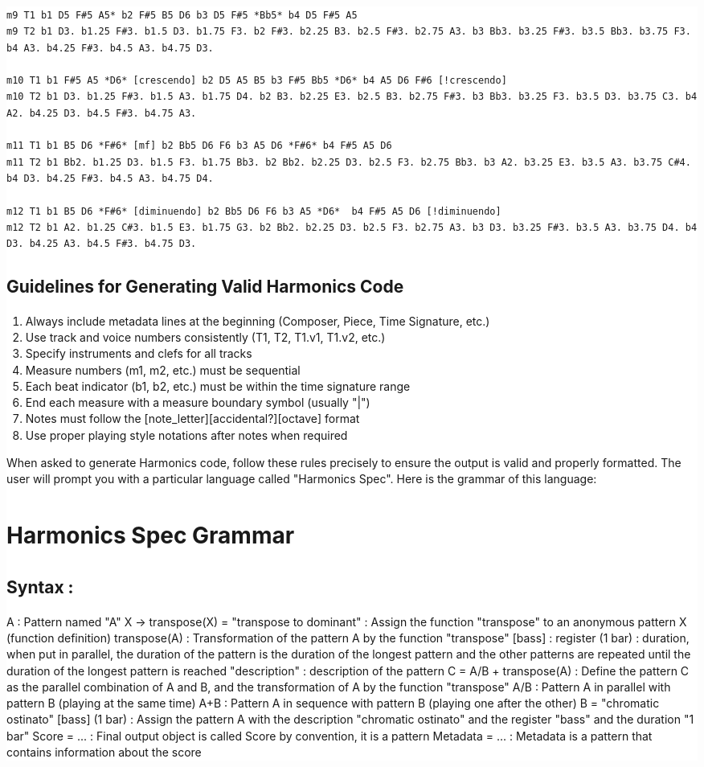 ```ern
m9 T1 b1 D5 F#5 A5* b2 F#5 B5 D6 b3 D5 F#5 *Bb5* b4 D5 F#5 A5
m9 T2 b1 D3. b1.25 F#3. b1.5 D3. b1.75 F3. b2 F#3. b2.25 B3. b2.5 F#3. b2.75 A3. b3 Bb3. b3.25 F#3. b3.5 Bb3. b3.75 F3. b4 A3. b4.25 F#3. b4.5 A3. b4.75 D3.

m10 T1 b1 F#5 A5 *D6* [crescendo] b2 D5 A5 B5 b3 F#5 Bb5 *D6* b4 A5 D6 F#6 [!crescendo]
m10 T2 b1 D3. b1.25 F#3. b1.5 A3. b1.75 D4. b2 B3. b2.25 E3. b2.5 B3. b2.75 F#3. b3 Bb3. b3.25 F3. b3.5 D3. b3.75 C3. b4 A2. b4.25 D3. b4.5 F#3. b4.75 A3.

m11 T1 b1 B5 D6 *F#6* [mf] b2 Bb5 D6 F6 b3 A5 D6 *F#6* b4 F#5 A5 D6
m11 T2 b1 Bb2. b1.25 D3. b1.5 F3. b1.75 Bb3. b2 Bb2. b2.25 D3. b2.5 F3. b2.75 Bb3. b3 A2. b3.25 E3. b3.5 A3. b3.75 C#4. b4 D3. b4.25 F#3. b4.5 A3. b4.75 D4.

m12 T1 b1 B5 D6 *F#6* [diminuendo] b2 Bb5 D6 F6 b3 A5 *D6*  b4 F#5 A5 D6 [!diminuendo]
m12 T2 b1 A2. b1.25 C#3. b1.5 E3. b1.75 G3. b2 Bb2. b2.25 D3. b2.5 F3. b2.75 A3. b3 D3. b3.25 F#3. b3.5 A3. b3.75 D4. b4 D3. b4.25 A3. b4.5 F#3. b4.75 D3.
```

## Guidelines for Generating Valid Harmonics Code

1. Always include metadata lines at the beginning (Composer, Piece, Time Signature, etc.)
2. Use track and voice numbers consistently (T1, T2, T1.v1, T1.v2, etc.)
3. Specify instruments and clefs for all tracks
4. Measure numbers (m1, m2, etc.) must be sequential
5. Each beat indicator (b1, b2, etc.) must be within the time signature range
6. End each measure with a measure boundary symbol (usually "|")
7. Notes must follow the [note_letter][accidental?][octave] format
8. Use proper playing style notations after notes when required

When asked to generate Harmonics code, follow these rules precisely to ensure the output is valid and properly formatted.
The user will prompt you with a particular language called "Harmonics Spec". Here is the grammar of this language:

Harmonics Spec Grammar
======================

Syntax :
--------

A : Pattern named "A"
X -> transpose(X) = "transpose to dominant" : Assign the function "transpose" to an anonymous pattern X (function definition)
transpose(A) : Transformation of the pattern A by the function "transpose"
[bass] : register
(1 bar) : duration, when put in parallel, the duration of the pattern is the duration of the longest pattern and the other patterns are repeated until the duration of the longest pattern is reached
"description" : description of the pattern
C = A/B + transpose(A) : Define the pattern C as the parallel combination of A and B, and the transformation of A by the function "transpose"
A/B : Pattern A in parallel with pattern B (playing at the same time)
A+B : Pattern A in sequence with pattern B (playing one after the other)
B = "chromatic ostinato" [bass] (1 bar) : Assign the pattern A with the description "chromatic ostinato" and the register "bass" and the duration "1 bar"
Score = ... : Final output object is called Score by convention, it is a pattern
Metadata = ... : Metadata is a pattern that contains information about the score
